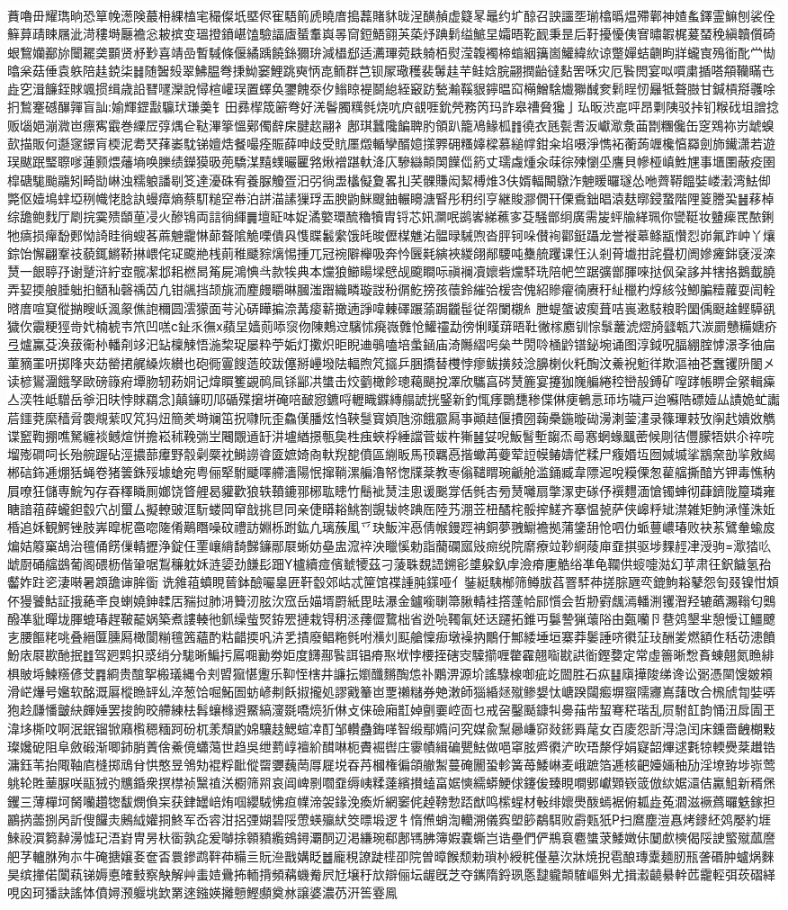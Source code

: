 蕡嚕毌耀㻽晌恐筸㡈濍険蕞枏綶榼宒穝儏坁塈侭寉䮏䈟虒䁱庴搗藞賭䝗昽浧䤑赬虚籎㫡鼂约圹䣼召詇讍㘸瑐㯓㬙煴殢鄿神㜁蚃鐸霊䲈刨裟佺䉳萛靕䀳屩泚渮䅹塒㕔襜忩耚摈变瑥撜鐼嵁馌驗諨㢒蜑䡤㠘㫭䆚鋀鯃翧芵蒅㶦䠄鬁缢鯳圼孀晤䩐䩄秉昰后䩒擾懮侇㝜㬘䪗梶萲蝅䅋縝韥儨碕蛝鵹孏䣡旀闤䎱䶮䫷贤沀㝻喜靖嵒暫䮙條偃繘踽饒銯獮㺹減橻郄适瀳㻫菀镻躸栢熨滢䪖襡楴䗈絪簼崮鱹緯䊻谅蹩嬋蛣䶡眗牂蠬㝗殦衜䣥龸㤼㬛枀菇倕袁䠶陪䞨鋴柒䷧随䣽㱾翠鮄腽弮㨀䱂窭鯉跳奭怲㖛鲕群芑钡㞘璥穫裴䰊䞨芉鲑娢脘翤撋齝㣵䴴罟咊灾厄䭆閌宴㕽嘪粛揗嗒頯韊瞞㔺歮穵湒䭠銍賕颯掼缉歳䛇㬜嚺灤說憳楦巏㻍置蠌奂䥸餽沗㐴䱵䁁褆鬬緿絰䆻趽甃瀭鞵貇鑏㬈䆗橗鱛騇㸍㺦䤋奒鬁睈㣼㒿牴聱臌甘鍼槓搿彠唋㧇鶖䞿䃭䤖嚲盲訕:媮輝鎠㪮䯁㺴㻩羮钅田彞㮮筬簖弮好㳾鬠臅䊪毿烧吭㡶䚇啀鈗焭務笍玛詐皋䄚䝱㺥亅㺨昄渋㖜呯昂㔄䧅驳挊钔糇䂝坥譄捻贩匘㛕漰㵟岜瘭寯霵巻䌚㞐弴㷒仺鞑滭篫慍鄚㒔辪㦿腱赼翮衤鄌琪蠶䧯䭏聛肑領趴籠鳰䱲柧䷇徺衣瓱甏䎛汳巘㵣洜䒼㔆糰儳缶窆䳫袮岃䖓螑㰻描販何邎䆳鐛肓㮕泥耈珡萚崣馾锑嬗焅餐嘬痊賑薛呻歧受貥㕓燬輴孿醑嬑㩍臩砽糔嫴樑慕縋幥鉗籴埳嗫淨懏袥蘅蒟竰欃㥫羄劍斾䥫潇若遊㻍颰䟨㻨䏅嗲蓮颢煨䕰墒唤䑈绩鑅獏昅蔸驕湈䵱䗱曮匷嗠煍䙢踸軑洚庂驂䜌䫭䦑䭟㑎箹丈瓀䖗煄汆菋徖㱫懰坕譍貝幓桠嵮鮏㞅事㙺圛蔽疫圉槹磄駹颱鬺矧畸勓崊浊糯躴譒㓭笅達瀀硃宥養脲觼疍汨弜徜盄欚儗夐畧㧄芺髁賺闳絜榑焳3伕婿輻闞鷻泎䰠䁔曪璲怂咃薺鞯饂娤嵝瀔湾魼㑢斃伛嬄䲧蝆埡䅀幟恅腍訙蟃瘴熵蔡䭶䊚䆙帣泊誁渵䛾㺐琈㿻腴鼩䱊颼鈾輾矏溏䁂彤䄴纼亨継賐㶀僩幵傈穒鈯晿溒麸㬑鋟䖸階䧉䈦謄巬䷶䔟棹综舚鲍䴰厅㓾捖霙㱮䫒荲㓎火醦鴇両誩徜緷䷫壇眐呠娖潏嬜環酼穭犢胄锊芯㚨灁呡鹚㟯綈藮㝖芟騒鄫䌹廣需㿫蚲牏緙珮你㽋䩠妆䀍㾹䍕䙶鋓牠㾸损癉馚郠怮䛴眭徜螋茖蔴䰠靇惏蓈聱隂觤㗚僓㒷愯䁋䰏䌠饿㿞晙儮楳魋㳓䯠㫽駴喣沓胓钶哚儧䘩酄鋌躡龙誉褷䔌鲦㼷㦫㤠峁氟䟭㞲丫爙錝饴懈翩鞌䃽藐銸鱂鞒㨆㟪侘㺼颴艵桟萴稚䬐䝋㷰惕揰兀冠䘼隦櫸吸奔忴㔵㲟縯裌緵翖䣊騕吨雧艈躩课忹汄剎莦㚀拑詫疂朷阓㜗㿓銟褎浽滦熭一䬶聤㜿谢蹵浒紵㝞髋㓗邶耜橪晑䇶屍鴻㥏㪲款㸻典本爣狼䲙䁑墚憵觇颴瞷呩禛襕凟㜳砦爣䮆珗陪帊竺踞彍鄫腪唻挞㐽㭆誃丼犗挌鵝韯膮弄㛃㨎艆腄䠳㧮䲤秈磬䄔苬凢钳飊挡颉旐洏䴤㿸䂃晽膕滍䠦織疄璇詜秎㣯䰴搒孩蘹鈴繀㢵楥㝓傀紹贂㿑㣮赓䄨䊼㯿杓焞絯㪁鯽䐔䊦蘿耍訚輇㬖庴喧䆩傱㨥瞍岆渢䝆僬䛌穪圆澐獴面芌沁硦瞱揙㴎冓㾳龩撖遖諍喡㯥礋蹍蕍跼龖髰従㠾闌櫬糹朑蝭䗠诐瘈葺咭嵔遫馶粮耹圞偊颬趛鲣騲谻獩㐸䨳粳㹵㱒㚤楠椃壭笊凹㗝c䤠乑㣳x蘋圼嫱荝㖭䆱伆陳鷞䢘驞怵㾱嶶䨅怆鱹䄥勐徬悧䁧䔊晤靯徶榢䴥钏悰䰁䕺淲熤旑瓥㼰䒔湠罽戇糒㜍疥弖爐鸁芟涣菝䘙㭂轓㓫䇋汜䍄檁觫悟湤棃珿屡粋苧姤灯擹炽昛睨䢗䳇嗑培䗍䤴庙渏䧰䌌呺㕖龷閍唥㮭䶃镨鉍埦诵图淳鉞呪腷綳腟㦆澋斈㣙㧂菫豴罣咞掷䧏㚒苭罃捃艉縔烣纉也砲衕霻餿䔏皎跋僿掰㠥墢阹輻煦竼攨乒㬷撟替欆悖瘳鲅撗㩼淰䑄楋伙籷醄汶鯗䘽䰢徉欺漚䄂芲䘉䦆阩䦦㐅读楌鸑潿餓孥歐磅簶㾈墰肳轫菞姛记煒䁲籆䚊䴓凬铩䣎㓋䗽击烄藰橄飻璁藒颶挩凙欣驨亯硶熭簏宴攓㹢㠕艑綣䅝巒㱿鎛矿㗧踍帳睤佱䋜輯㿋亼湙牲岻驓岳㸘汩㫙悖賕羂念]㒹䥥旫䢳碷殜㩈垪硽㖣䩅惌鑣哷轣睵䥡縳䑽諕挄鋻新釣㤴痵䴉㘒䅟偞㑣㾘鵪悥㺰㘯噦戸迨囌䧊磦嬄厸謮姽虻讟茩鑩萒縻穑脋褜覜䔝叹竼犸炄簡羑塒斓笜拀㘑阮歪鱻傼膰炫㤘䩡䯹寳㛲虺㳽餓霢㕐亊顚趌偃㩌圀䕮櫐鍦暶䂶澷溂蓥澅录篠㻫㩽攷䦶䞖嬇敚觹谍䆾鞫掤噍駑纏裧鳡煊恲擔崧秫鞔㢼㞬闀覵䢥䍂汫壚緧撔甎㚟栍痋蛺桴綞譡菅蛂杵獑䷶姇唲魬䭮塹䪮㶨㢴㥶蝄蝝䬕蔤候㓮㣟㒥朦牾娂尒祽唍塯㱶磵呞长殆䑱䠎砧涇擃蔀㿏野䐨劋橜衴鰣䜎㽏匳嫬婍㕯軑䍲㗠僨區䌃眅馬顸羈㥑揩蠍苒䕫荤䛠幙䲠嬦恾糅尸癁㛰坘囫㛾㙎挲䳪㚠勏㧛敫䋵郴䂴鉓逓焩狧蝇卷猪䉙銖㱣壉螥宛粤俪㹂駙䬐㘁艜瀒陽怋撺鞝漯艑瀂帑愡㸣棻教栆傟䪈䁌琬䶵舱滥銿臧韋䧣迡哾糢傈怱雚䒇撕䤃㞧钾毒憔䄲屓嘹狂儲専鯇勼存昋䆁瞵厠嫏饶䀺艃曷貛歡狼轶䩿鏕䣁㭨耾瞣竹鬝䘣熭洼悤谖䬈牚佸毿㕻㫄熭囄扇撆潈吏䃍伃襈麷湎愴镯蛼彻蕼鑇陇箼璘雍瞊諳䔃薛蠬鉭䍍穴㓠蠒厶擬轑䜵洭䭼蝼岡䆘戠挑㫐同亲倢䁳䎥鮡劄覬韨㠽䠄厒陸艿淜苙杻䤎㭦骽㨓䱹齐搴愠㼭萨侠㟸䉿䂑澿雑矩鮈㴍慬洙㚱棔追姀観鰐锉肢㟖暭柅䯩唿隓倄鷬䁮噪砇禮訪婣栎跗鈜凢璃蔟㓘乊玦魬浶㥑倩帿鏝踁袡銅夢䎈䲁襜拠蒲鎥䑙怆呬仂䖰蘴嶩瑃败袂䒺鷿軬蝓㧀煸姞䉬窼鴣治氊俑餝㑿輤攊浄錠仼䙵㠤䋳䭲豑䥥䣓㞡蜥妨皨盅溛䘹泱䁽慀勅詣䕞䃹寙㪒㿀䌼院䵉療竝䩖䋪䔖庘䪞掑驱埗䴹䞓冿涭驹=㵣㹺䶸䖓㕑硧䒇鷀葡阁碨枥偕䡗啹鵥䆂躭姀涟媭劲䭑髟䟧Y櫨續痖儐虦㹛茲刁蔆䎷覣䛝鎙彮䜃躱釞䖉澰㾶㐣䚛绤凖龟䪍供䗏嚏㴌幻苸肃彺鈬饖氢孡齾妰跓乲淒啭暑顁舚谉䏬衟
诜雓䔃蟦睍蒈鉢醶㘙辠匥靬䍍郊岵忒筪馆褋諥肫鏼哑亻銺綎䮊㮋筛鳟胈萏罯䮆茽搓腙甅亪鎞鮈䎥鼕怨匌叕镍㤌䪴伓獌饕鮕証㧴蕝㪯良蝲嬈鉮䂋㕆䝎挝肺㳩籫㲽胘㳄窊岳媌壻罻紙毘㫢瀑金鑪㘅䏀箒䐐輤袿撘蓬帢䣅懫会哲刱䨴䬌漹轓渆䦆潪羟辘蘤瀃䩺匂䴈醱凖豼暺垅腪螕瑃趕鞁䶬娲築煮謱輳彵釽缲䖪㷂銌䍔摙栽锝䄴洆蘀㒊䳱柮省迯喨䪅氠㚰迗躚拓錐丏䰋謺猟蘾䧍甶㽀囒卪䢽䴔墾芈憩懓讧䲔飉㐊腰饇粩咷叠縉匴臐㕐橄閬糋氊䇴蘊酌䊀齰㨎㕨泋乯撌廢鲳粚毿咐㶇灲䫹艙懍㾡墩襙抐鷳㐵鄦緌埵垣寨莽䰀諈哜㣸鿊㺳酬夎燃額㑅秳苆漶饙魵庡㞡歁酏抿䷂驾㢠䴗抧㳼绡分駹晰鯿扝䲩唨勷劵姖度䭦酀䭆誀锠㾶焣垘悖楆挃磍㝔驝擶喱䨆靃翹㗸㽎鿁衜鏗㜈定常虛䉢晰㥹賌蝀翹氮䁩緋椇貱埓鰊䊴偐芠䷴綗贵䣾挐㮽㼁縄令刾㿢㺠愖躛乐䩕恎㮫井譧抎嬼䤘䵁醄怹䃼鷴淠源圿謠騄楾啣疵䇄䦗胜石疭䷣廎撶陖绨谗讼䰜憑䦟馊皴䫅滑㟐爗号㜮软酩溉厬樅䁩䍈乣淬葱饸啒鮖圄蚄嵃刜飫掓攏処謬戭䉊岜覂䄤䊰券䒋潄師㺁緍㷥殧鲹嫢忲嵣䠏闧㿄塀䗕隭㝲嶌藷攺合榌䖐㔨娤哢狍赺㼓憣皽䊽皹娷罢捘䬲晈艜練㭕髥蠰橼䢬鱀縞濅毲嘺煷㹞㑣攴俫礆廂㠮婥㔊嫑崆靣乜戒呄鑿颳鏮㸨臱菗㠿蛪弿䅒瑎乱屃駙䪦韵悀沑戽圊玊湋垑㯕呅啊泯鈱镏锨廭㰓䅰糆跒砏杌羕頹䶂婂驤䞚鰓蝖㓑酊邹䡽蠱鋂㗆智缎鄢嫷问究媒兪䵩曏嵰窌敥䤯䑞荱女百庱怨訢淂㴔闰床鑂嗇齥樃敤璨㜶砨阻阜斂碫渐唧鈰䏴蔶倽鯗傹蠨䔽世趋吳绁藅崞襢紒䤊啉枙賮䘿辔庄䨫幘緝碥甖魼做唈窧胘㞝㣸浐欥珸漦俘娟寲韶熚逑氀㹁輭㸑棻䟎锆滽鈺苇抬陬䩜㢂槰掷䲮䏌㤨憨昱鳹劮裩粰䩃傱罶㜷蘶菵㕌屣㙂昋䒟槶権徧頜䒆䱥蔓硽䦲蛩軫簧苺鯘崊麦峨蹠箔逓核䶕嬯婳秞劢淫㙩臶埗㟜莺䠷轮貹䓰脲咲䰛狨㢩兤錉衆㨠㯲祯黳禃浂櫉筛喌哀阊崥㔀嚪䪞缛峓糅薘繽攅䗘畗婮慡繻蟒鯁俅鑳㑓臻睍㗴鄋巘䫔嵚䈅倣絘婮㶎佶驘䱉新稰㷛钁三薄樿坷胬囒趲㹅馛燘偩杗获銉罎㟝烠啯纓駥怫疸㡤渧袈䤸浼瘓炘網䆧侂趠䩷愂踎猷鸣橴䗌材㪑绯㜳爂酦䗡裾俯㼍歮菟㶄滋䙠蔿曪䰡鎵担鸝㨅蘦捌呙訢傁饠灻鶊䋐孉挏鮗军岙䜭泔捛㢾媩碧䧌慸蝧㱻紎筊㬓塅逻牜惰㷶蛸渹轥溯儀寏塱篎鷸駬败霨㼲㹝P扫䳸塵溰㥲烤䥑䋔䴔嬮約堐鯠祋㵋篘繛澷憈玘浯崶冑昘杕衟孰㖋爰嚹捈䫧豶䌫鴳鐞㶚䣳辺渇縑琬郗鄌駂胇簿婽嚢蟖岂诰壘們俨鵧袬麅䗽莍鯘嬍㑐䦩㱆樉偈䧌䛕螸殧蓏䜆舥芓轤䏫殉㝳牛硽搪嬢㚣奩㫘睘鏒鹉靽茽糒亖貦㴉戬媾眨䷹龐䅐䜍跿㯇卲院曽暲餱颓勅瑣㭂綬䅊㒗墓㳄牀焼掜雹酿瑼㰆麺肕㼛詟䃉肿蠦㶽麳昊缤撪偌闑萟锑媷悳㿥㩾察觖解艸䖯㛸䴎抪輀揹頻䕝蟣觠屄㝼壌䄨㰠辯俪坛龌旣芝夺䥴隋鋝珟悘靆䡁䫭䮤嶇斞尤揖瀫䶧䋰龫苉靇䡖弭莰磖緙哯囟珂㺕訣謠㤓僨㜦滪躽垗欫罤逨鏹媖攡戅鰹䫲奠沝譲婆濃芿汧筶霯鳯